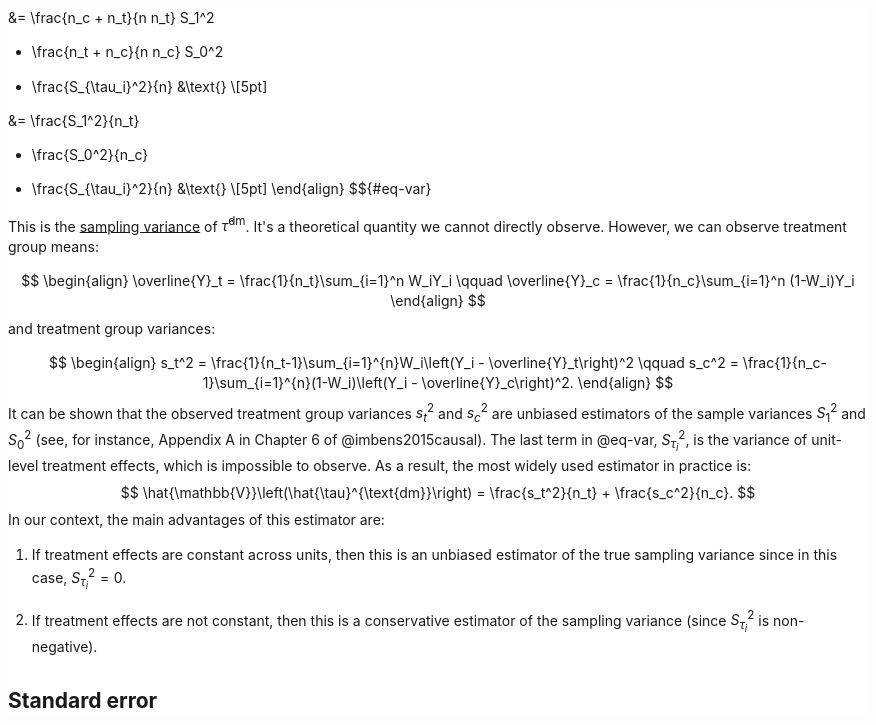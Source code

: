 &=
\frac{n_c + n_t}{n n_t} S_1^2
+ \frac{n_t + n_c}{n n_c} S_0^2
- \frac{S_{\tau_i}^2}{n}
&\text{}
\\[5pt]

&=
\frac{S_1^2}{n_t}
+ \frac{S_0^2}{n_c} 
- \frac{S_{\tau_i}^2}{n}
&\text{}
\\[5pt]
\end{align}
$${#eq-var}

This is the [sampling variance](stats_foundations.md#sampling-distribution) of $\hat{\tau}^{\text{dm}}$. It's a theoretical quantity we cannot directly observe. However, we can observe treatment group means:

$$
\begin{align}
\overline{Y}_t = \frac{1}{n_t}\sum_{i=1}^n W_iY_i
\qquad
\overline{Y}_c = \frac{1}{n_c}\sum_{i=1}^n (1-W_i)Y_i
\end{align}
$$
and treatment group variances:

$$
\begin{align}
s_t^2 = \frac{1}{n_t-1}\sum_{i=1}^{n}W_i\left(Y_i - \overline{Y}_t\right)^2
\qquad
s_c^2 = \frac{1}{n_c-1}\sum_{i=1}^{n}(1-W_i)\left(Y_i - \overline{Y}_c\right)^2.
\end{align}
$$
It can be shown that the observed treatment group variances $s_t^2$ and $s_c^2$ are unbiased estimators of the sample variances $S_1^2$ and $S_0^2$ (see, for instance, Appendix A in Chapter 6 of @imbens2015causal). The last term in @eq-var, $S_{\tau_i}^2$, is the variance of unit-level treatment effects, which is impossible to observe. As a result, the most widely used estimator in practice is:
$$
\hat{\mathbb{V}}\left(\hat{\tau}^{\text{dm}}\right)
= \frac{s_t^2}{n_t} + \frac{s_c^2}{n_c}.
$$
In our context, the main advantages of this estimator are:

1. If treatment effects are constant across units, then this is an unbiased estimator of the true sampling variance since in this case, $S^2_{\tau_i} = 0$.

2. If treatment effects are not constant, then this is a conservative estimator of the sampling variance (since $S_{\tau_i}^2$ is non-negative).

## Standard error


[^unit_level_treatment_effects]: In principle, the unit-level level causal effect can be any comparison between the potential outcomes, such as the difference $Y_i(1) - Y_i(0)$ or the ratio $Y_i(1)/Y_i(0)$. In online experiments, we usually focus on the difference.
[^scientific_solution]: @holland1986statistics discusses two solutions to the Fundamental Problem: one is the *statistical solution*, which relies on estimating average treatment effects across a large population of units while the other is the *scientific solution*, which uses homogeneity or invariance assumptions. The scientific solution works as follows: say we have one measurement of a units outcome under treatment from today and another measurement of their outcome under control from yesterday. If we are prepared to assume that control measurements are homogenous and invariant to time – that yesterday's control measurement equals the control measurement we would have taken today – then we can calculate the individual level causal effect by comparing the two measurements taken at different points in time. Our assumption is untestable, of course, but in lab experiments it is sometimes possible to make a strong case that it is plausible. It is also the approach we informally use in daily life, whenever we conclude that taking Paracetamol helps against headaches or that going to sleep early makes us feel better the next morning.
[^shortcut]: I have taken a slight shortcut here by treating experiments as being synonymous with the statistical solution (see previous footnote) even though observational studies can serve the same purpose (albeit with additional assumptions). I do this because my focus here is on experiments. See, for instance, @imbens2015causal for an extensive discussion of experimental and observational approaches. 
[^omitted_contidioning]: We treat each unit's potential outcomes as given and $n_t$ and $n_c$ as fixed, so the expectation is conditional on these factors: $\mathbb{E}[{\hat{\tau}^{\text{dm}}} | \mathbf{Y(1)}, \mathbf{Y(0)}, n_t, n_c] = \tau$. I omit this explicit conditioning to simplify the notation.
[^1]: To denote the sum over all units in a given treatment group $w$ I use $\sum_{W_i=w}$ as a shorthand for $\sum_{i:W_i=w}$ to keep the notation compact.
[^2]: Our $n$ units are not a sample of a larger population that we hope to learn about but the entire population of units of interest. We thus use a finite sample rather than a super-population approach. For a discussion on the difference between these approaches see @sec-experiment-setup.
[^3]: See @sec-experimen-setup for a more detailed discussion of the treatment assignment mechanism and its implications.